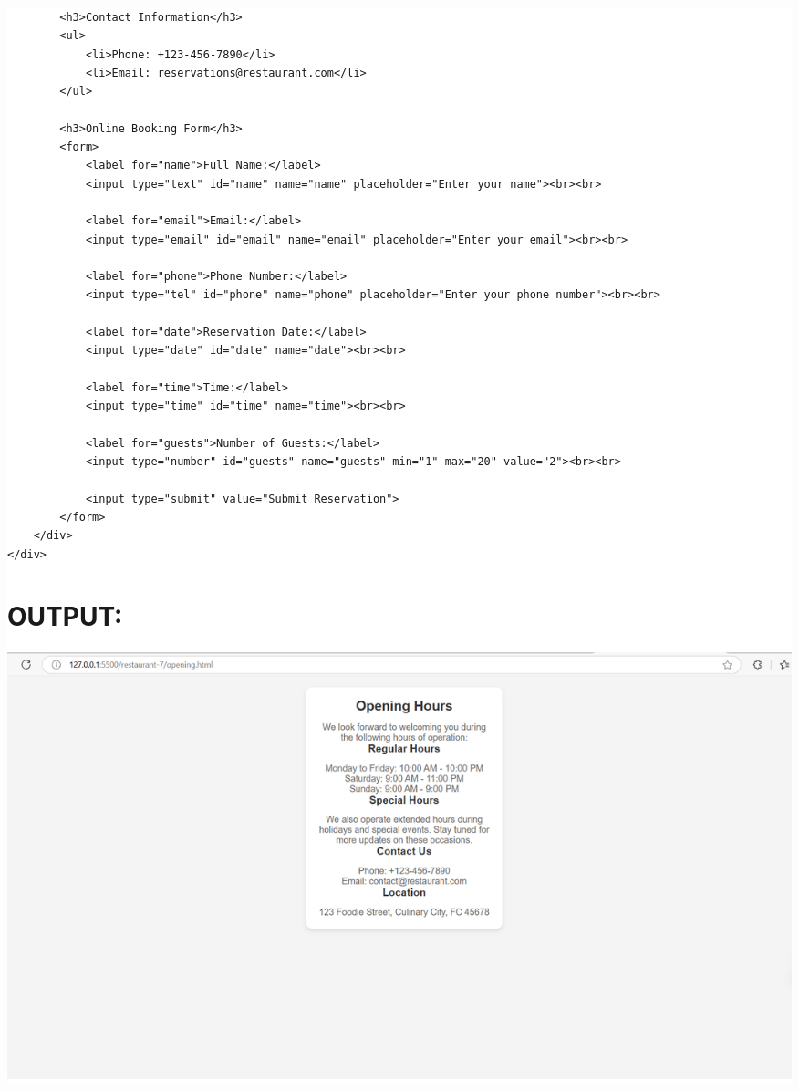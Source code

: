 
            <h3>Contact Information</h3>
            <ul>
                <li>Phone: +123-456-7890</li>
                <li>Email: reservations@restaurant.com</li>
            </ul>

            <h3>Online Booking Form</h3>
            <form>
                <label for="name">Full Name:</label>
                <input type="text" id="name" name="name" placeholder="Enter your name"><br><br>

                <label for="email">Email:</label>
                <input type="email" id="email" name="email" placeholder="Enter your email"><br><br>

                <label for="phone">Phone Number:</label>
                <input type="tel" id="phone" name="phone" placeholder="Enter your phone number"><br><br>

                <label for="date">Reservation Date:</label>
                <input type="date" id="date" name="date"><br><br>

                <label for="time">Time:</label>
                <input type="time" id="time" name="time"><br><br>

                <label for="guests">Number of Guests:</label>
                <input type="number" id="guests" name="guests" min="1" max="20" value="2"><br><br>

                <input type="submit" value="Submit Reservation">
            </form>
        </div>
    </div>
</body>
</html>

# OUTPUT:

![alt text](<Screenshot 2024-11-21 185103.png>) 
